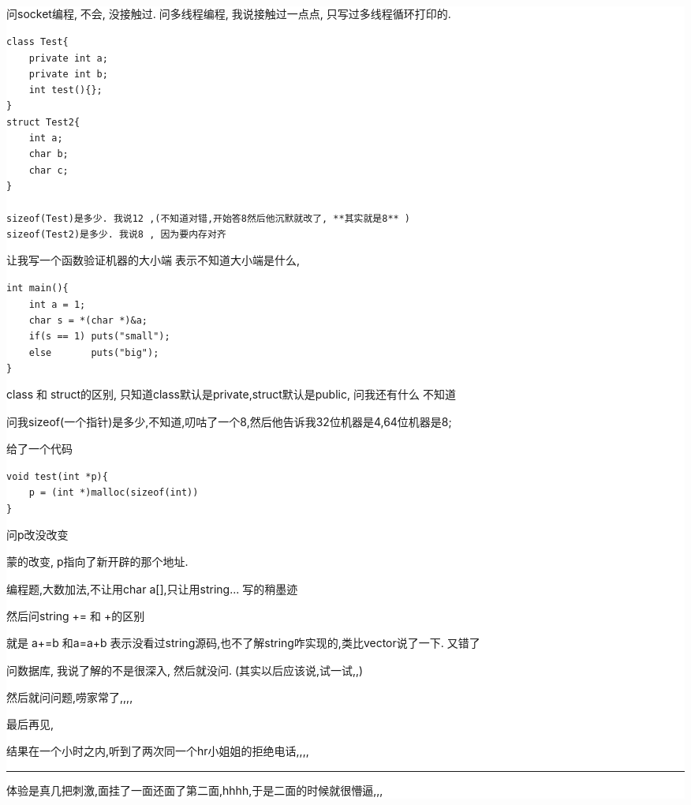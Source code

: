 问socket编程, 不会, 没接触过.
问多线程编程, 我说接触过一点点, 只写过多线程循环打印的.

```
class Test{
    private int a;
    private int b;
    int test(){};
}
struct Test2{
    int a;
    char b;
    char c;
}

sizeof(Test)是多少. 我说12 ,(不知道对错,开始答8然后他沉默就改了, **其实就是8** )  
sizeof(Test2)是多少. 我说8 , 因为要内存对齐
```

让我写一个函数验证机器的大小端 表示不知道大小端是什么,
```
int main(){
    int a = 1;
    char s = *(char *)&a;
    if(s == 1) puts("small");
    else       puts("big");
}
```
class 和 struct的区别, 只知道class默认是private,struct默认是public, 问我还有什么 不知道

问我sizeof(一个指针)是多少,不知道,叨咕了一个8,然后他告诉我32位机器是4,64位机器是8;

给了一个代码
```
void test(int *p){
    p = (int *)malloc(sizeof(int))
}
```
问p改没改变

蒙的改变, p指向了新开辟的那个地址.

编程题,大数加法,不让用char a[],只让用string... 写的稍墨迹

然后问string += 和 +的区别

就是 a+=b 和a=a+b
表示没看过string源码,也不了解string咋实现的,类比vector说了一下. 又错了

问数据库, 我说了解的不是很深入, 然后就没问. (其实以后应该说,试一试,,)

然后就问问题,唠家常了,,,,

最后再见,

结果在一个小时之内,听到了两次同一个hr小姐姐的拒绝电话,,,,

-------------------------------
体验是真几把刺激,面挂了一面还面了第二面,hhhh,于是二面的时候就很懵逼,,,
